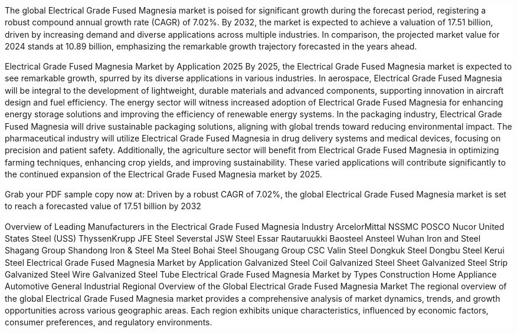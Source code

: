 The global Electrical Grade Fused Magnesia market is poised for significant growth during the forecast period, registering a robust compound annual growth rate (CAGR) of 7.02%. By 2032, the market is expected to achieve a valuation of 17.51 billion, driven by increasing demand and diverse applications across multiple industries. In comparison, the projected market value for 2024 stands at 10.89 billion, emphasizing the remarkable growth trajectory forecasted in the years ahead. 

Electrical Grade Fused Magnesia Market by Application 2025
By 2025, the Electrical Grade Fused Magnesia market is expected to see remarkable growth, spurred by its diverse applications in various industries. In aerospace, Electrical Grade Fused Magnesia will be integral to the development of lightweight, durable materials and advanced components, supporting innovation in aircraft design and fuel efficiency. The energy sector will witness increased adoption of Electrical Grade Fused Magnesia for enhancing energy storage solutions and improving the efficiency of renewable energy systems. In the packaging industry, Electrical Grade Fused Magnesia will drive sustainable packaging solutions, aligning with global trends toward reducing environmental impact. The pharmaceutical industry will utilize Electrical Grade Fused Magnesia in drug delivery systems and medical devices, focusing on precision and patient safety. Additionally, the agriculture sector will benefit from Electrical Grade Fused Magnesia in optimizing farming techniques, enhancing crop yields, and improving sustainability. These varied applications will contribute significantly to the continued expansion of the Electrical Grade Fused Magnesia market by 2025.

Grab your PDF sample copy now at: Driven by a robust CAGR of 7.02%, the global Electrical Grade Fused Magnesia market is set to reach a forecasted value of 17.51 billion by 2032

Overview of Leading Manufacturers in the Electrical Grade Fused Magnesia Industry
ArcelorMittal
NSSMC
POSCO
Nucor
United States Steel (USS)
ThyssenKrupp
JFE Steel
Severstal
JSW Steel
Essar
Rautaruukki
Baosteel
Ansteel
Wuhan Iron and Steel
Shagang Group
Shandong Iron & Steel
Ma Steel
Bohai Steel
Shougang Group
CSC
Valin Steel
Dongkuk Steel
Dongbu Steel
Kerui Steel
Electrical Grade Fused Magnesia Market by Application
Galvanized Steel Coil
Galvanized Steel Sheet
Galvanized Steel Strip
Galvanized Steel Wire
Galvanized Steel Tube
Electrical Grade Fused Magnesia Market by Types
Construction
Home Appliance
Automotive
General Industrial
Regional Overview of the Global Electrical Grade Fused Magnesia Market
The regional overview of the global Electrical Grade Fused Magnesia market provides a comprehensive analysis of market dynamics, trends, and growth opportunities across various geographic areas. Each region exhibits unique characteristics, influenced by economic factors, consumer preferences, and regulatory environments.
